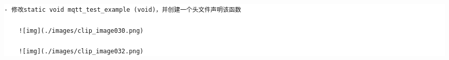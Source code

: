     - 修改static void mqtt_test_example (void)，并创建一个头文件声明该函数
    
    ​	 ![img](./images/clip_image030.png)
    
    ​	 ![img](./images/clip_image032.png)
    
